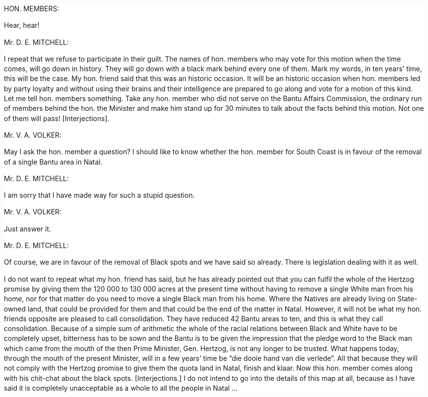 </speech>

<speech by="#hon_members">

<from><person refersTo="hansard_za">HON. MEMBERS</person>:</from>

<p>Hear, hear!</p>

</speech>

<speech by="#mitchell">

<from>Mr. <person refersTo="hansard_za">D. E. MITCHELL</person>:</from>

<p>I repeat that we refuse to participate in their guilt. The names of hon. members who may vote for this motion when the time comes, will go down in history. They will go down with a black mark behind every one of them. Mark my words, in ten years&#x2019; time, this will be the case. My hon. friend said that this was an historic occasion. It will be an historic occasion when hon. members led by party loyalty and without using their brains and their intelligence are prepared to go along and vote for a motion of this kind. Let me tell hon. members something. Take any hon. member who did not serve on the Bantu Affairs Commission, the ordinary run of members behind the hon. the Minister and make him stand up for 30 minutes to talk about the facts behind this motion. Not one of them will pass! [Interjections].</p>

</speech>

<speech by="#volker">

<from>Mr. <person refersTo="hansard_za">V. A. VOLKER</person>:</from>

<p>May I ask the hon. member a question&#x003F; I should like to know whether the hon. member for South Coast is in favour of the removal of a single Bantu area in Natal.</p>

</speech>

<speech by="#mitchell">

<from>Mr. <person refersTo="hansard_za">D. E. MITCHELL</person>:</from>

<p>I am sorry that I have made way for such a stupid question.</p>

</speech>

<speech by="#volker">

<from>Mr. <person refersTo="hansard_za">V. A. VOLKER</person>:</from>

<p>Just answer it.</p>

</speech>

<speech by="#mitchell">

<from>Mr. <person refersTo="hansard_za">D. E. MITCHELL</person>:</from>

<p>Of course, we are in favour of the removal of Black spots and we have said so already. There is legislation dealing with it as well.</p>

<p>I do not want to repeat what my hon. friend has said, but he has already pointed out that you can fulfil the whole of the Hertzog promise by giving them the 120 000 to 130 000 acres at the present time without having to remove a single White man from his home, nor for that matter do you need to move a single Black man from his home. Where the Natives are already living on State-owned land, that could be provided for them and that could be the end of the matter in Natal. However, it will not be what my hon. friends opposite are pleased to call consolidation. They have reduced 42 Bantu areas to ten, and this is what they call consolidation. Because of a simple sum of arithmetic the whole of the racial relations between Black and White have to be completely upset, bitterness has to be sown and the Bantu is to be given the impression that the pledge word to the Black man which came from the mouth of the then Prime Minister, Gen. Hertzog, is not any longer to be trusted. What happens today, through the mouth of the present Minister, will in a few years&#x2019; time be &#x201C;die dooie hand van die verlede&#x201D;. All that because they will not comply with the Hertzog promise to give them the quota land in Natal, finish and klaar. Now this hon. member comes along with his chit-chat about the black spots. [Interjections.] I do not intend to go into the details of this map at all, because as I have said it is completely unacceptable as a whole to all the people in Natal &#x2026;</p>
